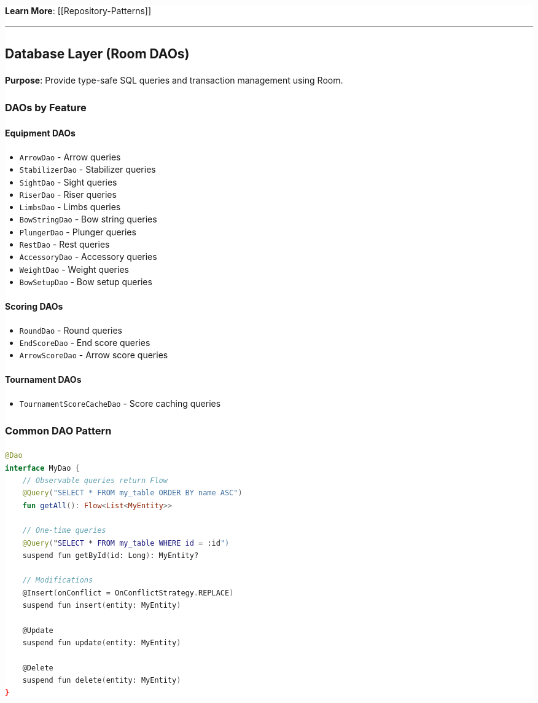 
**Learn More**: [[Repository-Patterns]]

---

## Database Layer (Room DAOs)

**Purpose**: Provide type-safe SQL queries and transaction management using Room.

### DAOs by Feature

#### Equipment DAOs
- `ArrowDao` - Arrow queries
- `StabilizerDao` - Stabilizer queries
- `SightDao` - Sight queries
- `RiserDao` - Riser queries
- `LimbsDao` - Limbs queries
- `BowStringDao` - Bow string queries
- `PlungerDao` - Plunger queries
- `RestDao` - Rest queries
- `AccessoryDao` - Accessory queries
- `WeightDao` - Weight queries
- `BowSetupDao` - Bow setup queries

#### Scoring DAOs
- `RoundDao` - Round queries
- `EndScoreDao` - End score queries
- `ArrowScoreDao` - Arrow score queries

#### Tournament DAOs
- `TournamentScoreCacheDao` - Score caching queries

### Common DAO Pattern
```kotlin
@Dao
interface MyDao {
    // Observable queries return Flow
    @Query("SELECT * FROM my_table ORDER BY name ASC")
    fun getAll(): Flow<List<MyEntity>>
    
    // One-time queries
    @Query("SELECT * FROM my_table WHERE id = :id")
    suspend fun getById(id: Long): MyEntity?
    
    // Modifications
    @Insert(onConflict = OnConflictStrategy.REPLACE)
    suspend fun insert(entity: MyEntity)
    
    @Update
    suspend fun update(entity: MyEntity)
    
    @Delete
    suspend fun delete(entity: MyEntity)
}
```
